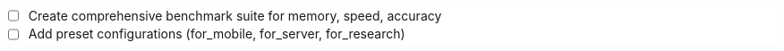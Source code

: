 - [ ] Create comprehensive benchmark suite for memory, speed, accuracy
- [ ] Add preset configurations (for_mobile, for_server, for_research)